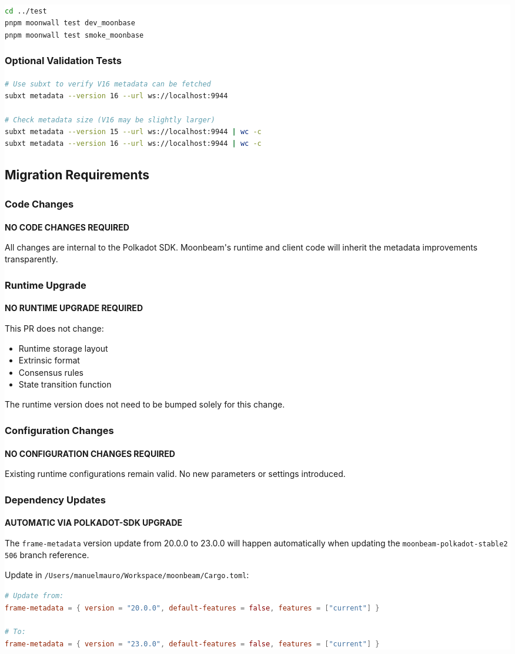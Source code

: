 ```bash
cd ../test
pnpm moonwall test dev_moonbase
pnpm moonwall test smoke_moonbase
```

### Optional Validation Tests

```bash
# Use subxt to verify V16 metadata can be fetched
subxt metadata --version 16 --url ws://localhost:9944

# Check metadata size (V16 may be slightly larger)
subxt metadata --version 15 --url ws://localhost:9944 | wc -c
subxt metadata --version 16 --url ws://localhost:9944 | wc -c
```

## Migration Requirements

### Code Changes

**NO CODE CHANGES REQUIRED**

All changes are internal to the Polkadot SDK. Moonbeam's runtime and client code will inherit the metadata improvements transparently.

### Runtime Upgrade

**NO RUNTIME UPGRADE REQUIRED**

This PR does not change:
- Runtime storage layout
- Extrinsic format
- Consensus rules
- State transition function

The runtime version does not need to be bumped solely for this change.

### Configuration Changes

**NO CONFIGURATION CHANGES REQUIRED**

Existing runtime configurations remain valid. No new parameters or settings introduced.

### Dependency Updates

**AUTOMATIC VIA POLKADOT-SDK UPGRADE**

The `frame-metadata` version update from 20.0.0 to 23.0.0 will happen automatically when updating the `moonbeam-polkadot-stable2506` branch reference.

Update in `/Users/manuelmauro/Workspace/moonbeam/Cargo.toml`:
```toml
# Update from:
frame-metadata = { version = "20.0.0", default-features = false, features = ["current"] }

# To:
frame-metadata = { version = "23.0.0", default-features = false, features = ["current"] }
```
